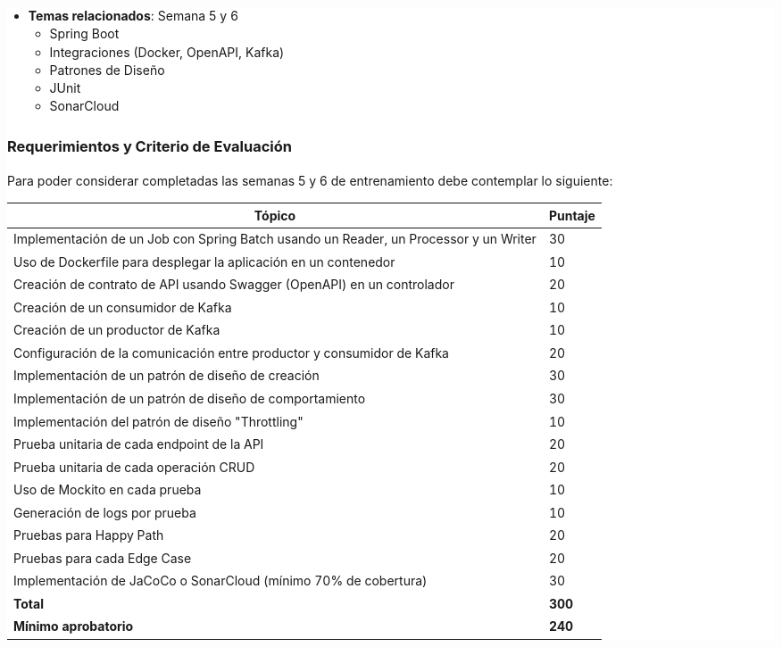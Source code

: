 - **Temas relacionados**: Semana 5 y 6
  - Spring Boot
  - Integraciones (Docker, OpenAPI, Kafka)
  - Patrones de Diseño
  - JUnit
  - SonarCloud

### Requerimientos y Criterio de Evaluación 
Para poder considerar completadas las semanas 5 y 6 de entrenamiento debe contemplar lo siguiente:

| **Tópico**                                                                                                                            | **Puntaje** |
|---------------------------------------------------------------------------------------------------------------------------------------|-------------|
| Implementación de un Job con Spring Batch usando un Reader, un Processor y un Writer                                                  | 30          |
| Uso de Dockerfile para desplegar la aplicación en un contenedor                                                                       | 10          |
| Creación de contrato de API usando Swagger (OpenAPI) en un controlador                                                                | 20          |
| Creación de un consumidor de Kafka                                                                                                    | 10          |
| Creación de un productor de Kafka                                                                                                     | 10          |
| Configuración de la comunicación entre productor y consumidor de Kafka                                                                | 20          |
| Implementación de un patrón de diseño de creación                                                                                     | 30          |
| Implementación de un patrón de diseño de comportamiento                                                                               | 30          |
| Implementación del patrón de diseño "Throttling"                                                                                      | 10          |
| Prueba unitaria de cada endpoint de la API                                                                                            | 20          |
| Prueba unitaria de cada operación CRUD                                                                                                | 20          |
| Uso de Mockito en cada prueba                                                                                                         | 10          |
| Generación de logs por prueba                                                                                                         | 10          |
| Pruebas para Happy Path                                                                                                               | 20          |
| Pruebas para cada Edge Case                                                                                                           | 20          |
| Implementación de JaCoCo o SonarCloud (mínimo 70% de cobertura)                                                                       | 30          |
| **Total**                                                                                                                             | **300**     |
| **Mínimo aprobatorio**                                                                                                                | **240**     |
